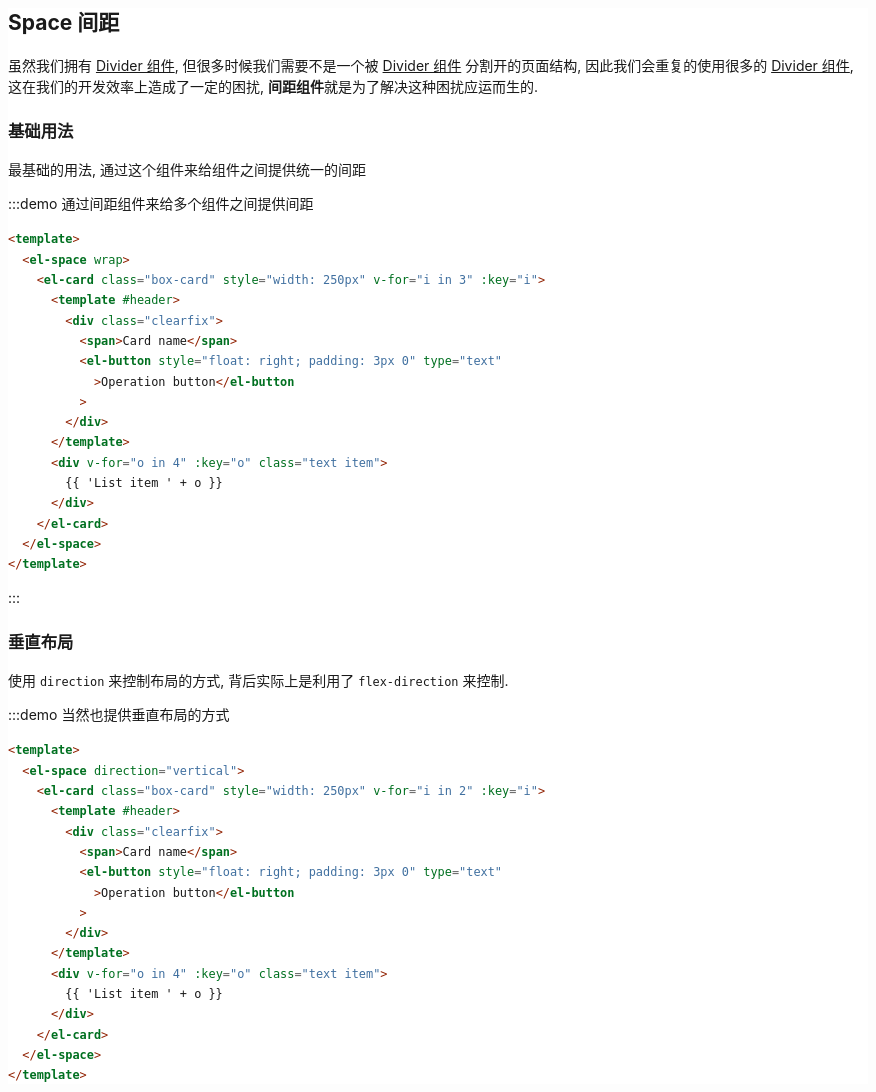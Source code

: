 ## Space 间距
虽然我们拥有 [Divider 组件](#/zh-CN/component/divider), 但很多时候我们需要不是一个被 [Divider 组件](#/zh-CN/component/divider) 分割开的页面结构, 因此我们会重复的使用很多的 [Divider 组件](#/zh-CN/component/divider), 这在我们的开发效率上造成了一定的困扰, **间距组件**就是为了解决这种困扰应运而生的.

### 基础用法
最基础的用法, 通过这个组件来给组件之间提供统一的间距

:::demo 通过间距组件来给多个组件之间提供间距

```html
<template>
  <el-space wrap>
    <el-card class="box-card" style="width: 250px" v-for="i in 3" :key="i">
      <template #header>
        <div class="clearfix">
          <span>Card name</span>
          <el-button style="float: right; padding: 3px 0" type="text"
            >Operation button</el-button
          >
        </div>
      </template>
      <div v-for="o in 4" :key="o" class="text item">
        {{ 'List item ' + o }}
      </div>
    </el-card>
  </el-space>
</template>
```
:::

### 垂直布局
使用 `direction` 来控制布局的方式, 背后实际上是利用了 `flex-direction` 来控制.

:::demo 当然也提供垂直布局的方式

```html
<template>
  <el-space direction="vertical">
    <el-card class="box-card" style="width: 250px" v-for="i in 2" :key="i">
      <template #header>
        <div class="clearfix">
          <span>Card name</span>
          <el-button style="float: right; padding: 3px 0" type="text"
            >Operation button</el-button
          >
        </div>
      </template>
      <div v-for="o in 4" :key="o" class="text item">
        {{ 'List item ' + o }}
      </div>
    </el-card>
  </el-space>
</template>
```
